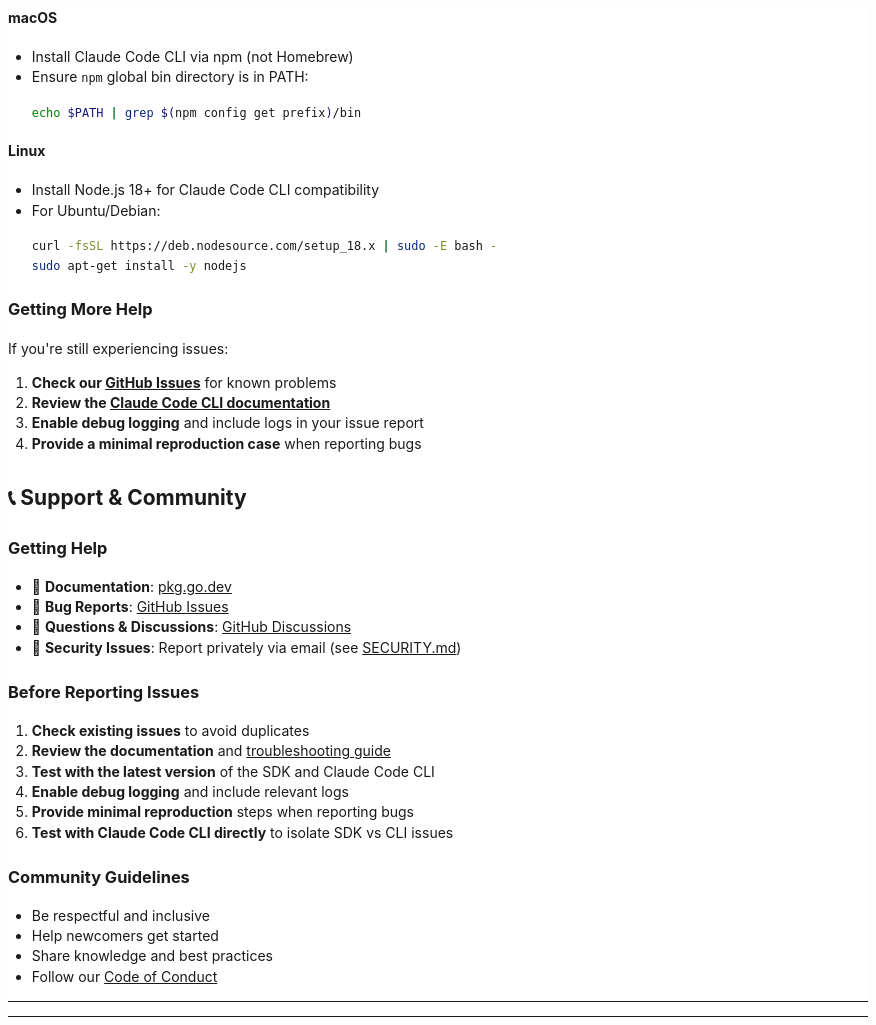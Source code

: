 #### macOS
- Install Claude Code CLI via npm (not Homebrew)
- Ensure `npm` global bin directory is in PATH:
  ```bash
  echo $PATH | grep $(npm config get prefix)/bin
  ```

#### Linux
- Install Node.js 18+ for Claude Code CLI compatibility
- For Ubuntu/Debian:
  ```bash
  curl -fsSL https://deb.nodesource.com/setup_18.x | sudo -E bash -
  sudo apt-get install -y nodejs
  ```

### Getting More Help

If you're still experiencing issues:

1. **Check our [GitHub Issues](https://github.com/jonwraymond/go-claude-code-sdk/issues)** for known problems
2. **Review the [Claude Code CLI documentation](https://docs.anthropic.com/claude-code)**
3. **Enable debug logging** and include logs in your issue report
4. **Provide a minimal reproduction case** when reporting bugs

## 📞 Support & Community

### Getting Help

- 📖 **Documentation**: [pkg.go.dev](https://pkg.go.dev/github.com/jonwraymond/go-claude-code-sdk)
- 🐛 **Bug Reports**: [GitHub Issues](https://github.com/jonwraymond/go-claude-code-sdk/issues)
- 💬 **Questions & Discussions**: [GitHub Discussions](https://github.com/jonwraymond/go-claude-code-sdk/discussions)
- 📧 **Security Issues**: Report privately via email (see [SECURITY.md](SECURITY.md))

### Before Reporting Issues

1. **Check existing issues** to avoid duplicates
2. **Review the documentation** and [troubleshooting guide](#-troubleshooting)
3. **Test with the latest version** of the SDK and Claude Code CLI
4. **Enable debug logging** and include relevant logs
5. **Provide minimal reproduction** steps when reporting bugs
6. **Test with Claude Code CLI directly** to isolate SDK vs CLI issues

### Community Guidelines

- Be respectful and inclusive
- Help newcomers get started
- Share knowledge and best practices
- Follow our [Code of Conduct](CONTRIBUTING.md#code-of-conduct)

---

---